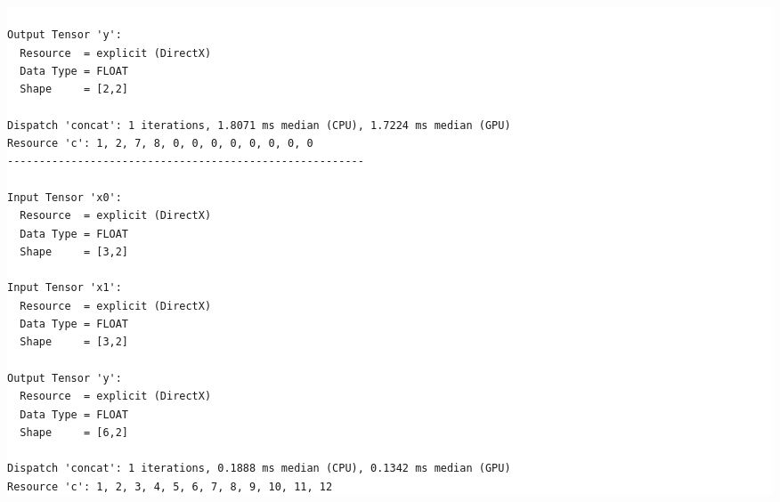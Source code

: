 ```

Output Tensor 'y':
  Resource  = explicit (DirectX)
  Data Type = FLOAT
  Shape     = [2,2]

Dispatch 'concat': 1 iterations, 1.8071 ms median (CPU), 1.7224 ms median (GPU)
Resource 'c': 1, 2, 7, 8, 0, 0, 0, 0, 0, 0, 0, 0
--------------------------------------------------------

Input Tensor 'x0':
  Resource  = explicit (DirectX)
  Data Type = FLOAT
  Shape     = [3,2]

Input Tensor 'x1':
  Resource  = explicit (DirectX)
  Data Type = FLOAT
  Shape     = [3,2]

Output Tensor 'y':
  Resource  = explicit (DirectX)
  Data Type = FLOAT
  Shape     = [6,2]

Dispatch 'concat': 1 iterations, 0.1888 ms median (CPU), 0.1342 ms median (GPU)
Resource 'c': 1, 2, 3, 4, 5, 6, 7, 8, 9, 10, 11, 12
```